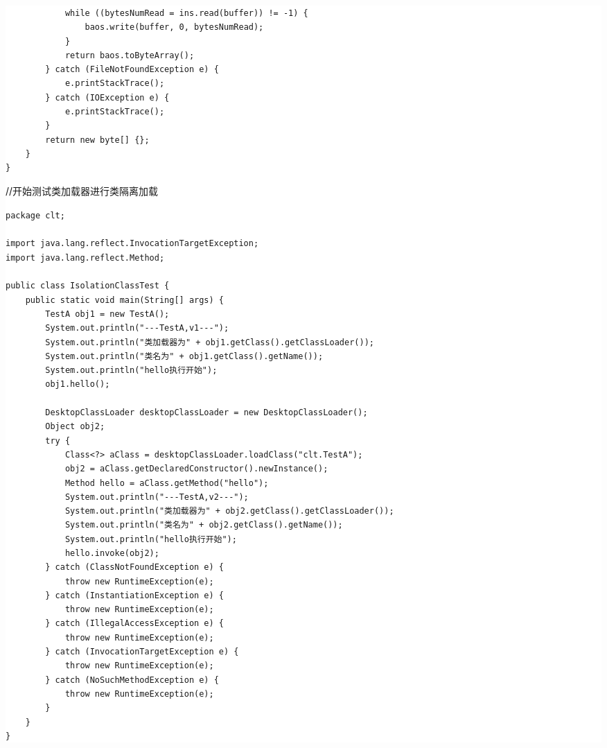 ```
            while ((bytesNumRead = ins.read(buffer)) != -1) {
                baos.write(buffer, 0, bytesNumRead);
            }
            return baos.toByteArray();
        } catch (FileNotFoundException e) {
            e.printStackTrace();
        } catch (IOException e) {
            e.printStackTrace();
        }
        return new byte[] {};
    }
}

```

//开始测试类加载器进行类隔离加载
```
package clt;

import java.lang.reflect.InvocationTargetException;
import java.lang.reflect.Method;

public class IsolationClassTest {
    public static void main(String[] args) {
        TestA obj1 = new TestA();
        System.out.println("---TestA,v1---");
        System.out.println("类加载器为" + obj1.getClass().getClassLoader());
        System.out.println("类名为" + obj1.getClass().getName());
        System.out.println("hello执行开始");
        obj1.hello();

        DesktopClassLoader desktopClassLoader = new DesktopClassLoader();
        Object obj2;
        try {
            Class<?> aClass = desktopClassLoader.loadClass("clt.TestA");
            obj2 = aClass.getDeclaredConstructor().newInstance();
            Method hello = aClass.getMethod("hello");
            System.out.println("---TestA,v2---");
            System.out.println("类加载器为" + obj2.getClass().getClassLoader());
            System.out.println("类名为" + obj2.getClass().getName());
            System.out.println("hello执行开始");
            hello.invoke(obj2);
        } catch (ClassNotFoundException e) {
            throw new RuntimeException(e);
        } catch (InstantiationException e) {
            throw new RuntimeException(e);
        } catch (IllegalAccessException e) {
            throw new RuntimeException(e);
        } catch (InvocationTargetException e) {
            throw new RuntimeException(e);
        } catch (NoSuchMethodException e) {
            throw new RuntimeException(e);
        }
    }
}

```
